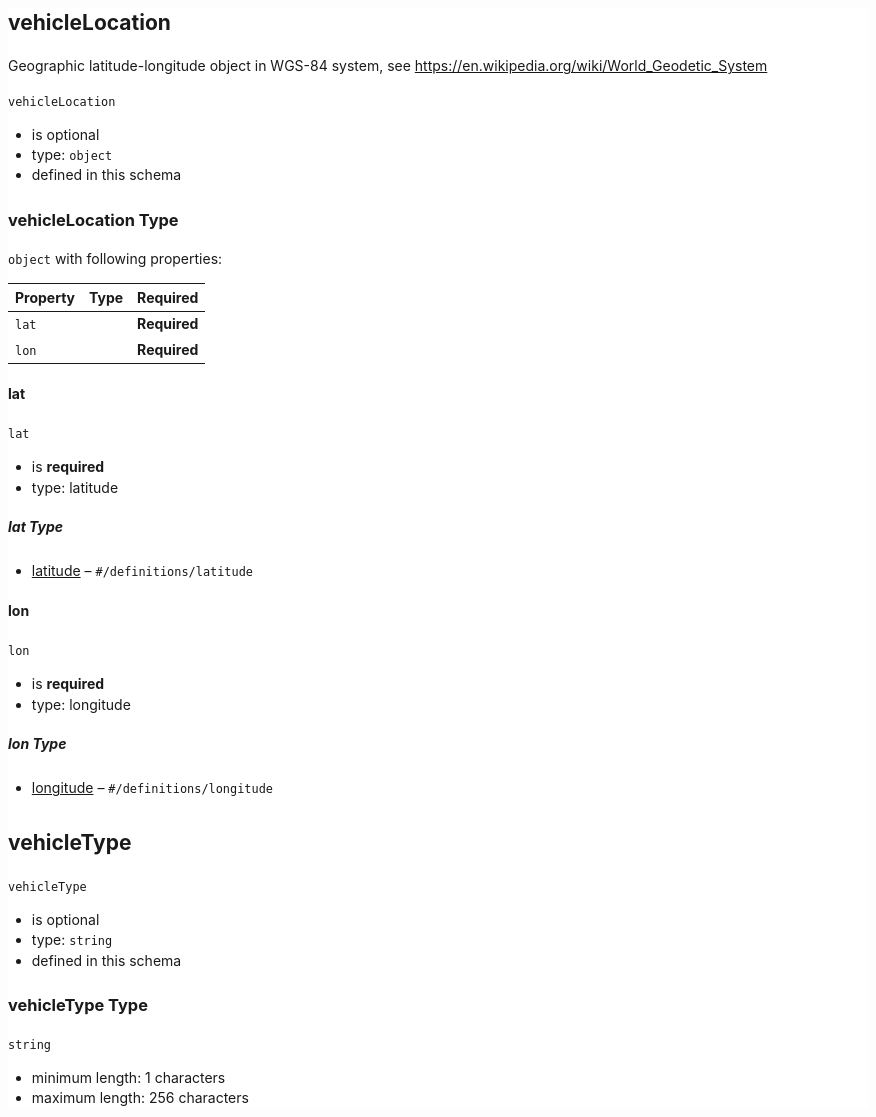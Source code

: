 ## vehicleLocation

Geographic latitude-longitude object in WGS-84 system, see https://en.wikipedia.org/wiki/World_Geodetic_System

`vehicleLocation`

- is optional
- type: `object`
- defined in this schema

### vehicleLocation Type

`object` with following properties:

| Property | Type | Required     |
| -------- | ---- | ------------ |
| `lat`    |      | **Required** |
| `lon`    |      | **Required** |

#### lat

`lat`

- is **required**
- type: latitude

##### lat Type

- [latitude](units-geo.md) – `#/definitions/latitude`

#### lon

`lon`

- is **required**
- type: longitude

##### lon Type

- [longitude](units-geo.md) – `#/definitions/longitude`

## vehicleType

`vehicleType`

- is optional
- type: `string`
- defined in this schema

### vehicleType Type

`string`

- minimum length: 1 characters
- maximum length: 256 characters
